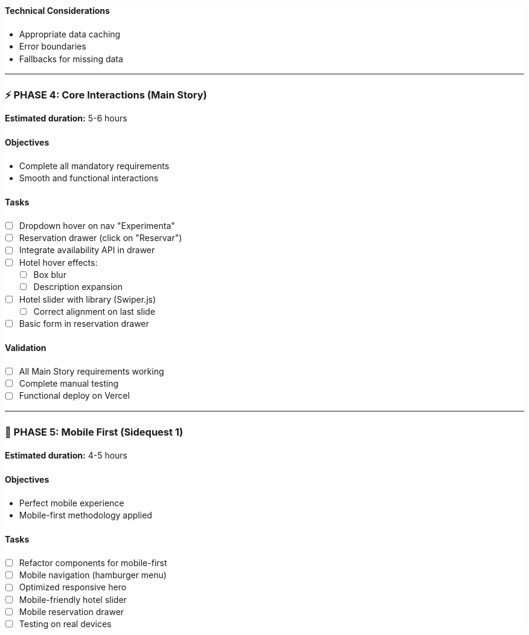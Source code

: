 #### Technical Considerations

- Appropriate data caching
- Error boundaries
- Fallbacks for missing data

---

### ⚡ PHASE 4: Core Interactions (Main Story)

**Estimated duration:** 5-6 hours

#### Objectives

- Complete all mandatory requirements
- Smooth and functional interactions

#### Tasks

- [ ] Dropdown hover on nav "Experimenta"
- [ ] Reservation drawer (click on "Reservar")
- [ ] Integrate availability API in drawer
- [ ] Hotel hover effects:
  - [ ] Box blur
  - [ ] Description expansion
- [ ] Hotel slider with library (Swiper.js)
  - [ ] Correct alignment on last slide
- [ ] Basic form in reservation drawer

#### Validation

- [ ] All Main Story requirements working
- [ ] Complete manual testing
- [ ] Functional deploy on Vercel

---

### 📱 PHASE 5: Mobile First (Sidequest 1)

**Estimated duration:** 4-5 hours

#### Objectives

- Perfect mobile experience
- Mobile-first methodology applied

#### Tasks

- [ ] Refactor components for mobile-first
- [ ] Mobile navigation (hamburger menu)
- [ ] Optimized responsive hero
- [ ] Mobile-friendly hotel slider
- [ ] Mobile reservation drawer
- [ ] Testing on real devices
